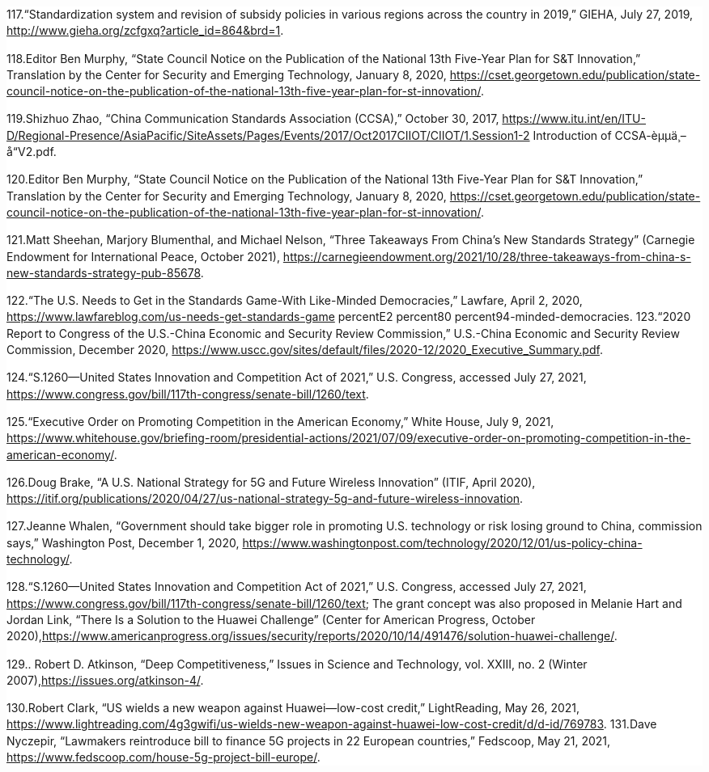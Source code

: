117.“Standardization system and revision of subsidy policies in various regions across the country in 2019,” GIEHA, July 27, 2019, http://www.gieha.org/zcfgxq?article_id=864&brd=1.

118.Editor Ben Murphy, “State Council Notice on the Publication of the National 13th Five-Year Plan for S&T Innovation,” Translation by the Center for Security and Emerging Technology, January 8, 2020, https://cset.georgetown.edu/publication/state-council-notice-on-the-publication-of-the-national-13th-five-year-plan-for-st-innovation/.

119.Shizhuo Zhao, “China Communication Standards Association (CCSA),” October 30, 2017, https://www.itu.int/en/ITU-D/Regional-Presence/AsiaPacific/SiteAssets/Pages/Events/2017/Oct2017CIIOT/CIIOT/1.Session1-2 Introduction of CCSA-èµµä¸–å“V2.pdf.

120.Editor Ben Murphy, “State Council Notice on the Publication of the National 13th Five-Year Plan for S&T Innovation,” Translation by the Center for Security and Emerging Technology, January 8, 2020, https://cset.georgetown.edu/publication/state-council-notice-on-the-publication-of-the-national-13th-five-year-plan-for-st-innovation/.

121.Matt Sheehan, Marjory Blumenthal, and Michael Nelson, “Three Takeaways From China’s New Standards Strategy” (Carnegie Endowment for International Peace, October 2021), https://carnegieendowment.org/2021/10/28/three-takeaways-from-china-s-new-standards-strategy-pub-85678.

122.“The U.S. Needs to Get in the Standards Game-With Like-Minded Democracies,” Lawfare, April 2, 2020, https://www.lawfareblog.com/us-needs-get-standards-game percentE2 percent80 percent94-minded-democracies.
123.“2020 Report to Congress of the U.S.-China Economic and Security Review Commission,” U.S.-China Economic and Security Review Commission, December 2020, https://www.uscc.gov/sites/default/files/2020-12/2020_Executive_Summary.pdf.

124.“S.1260—United States Innovation and Competition Act of 2021,” U.S. Congress, accessed July 27, 2021, https://www.congress.gov/bill/117th-congress/senate-bill/1260/text.

125.“Executive Order on Promoting Competition in the American Economy,” White House, July 9, 2021, https://www.whitehouse.gov/briefing-room/presidential-actions/2021/07/09/executive-order-on-promoting-competition-in-the-american-economy/.

126.Doug Brake, “A U.S. National Strategy for 5G and Future Wireless Innovation” (ITIF, April 2020), https://itif.org/publications/2020/04/27/us-national-strategy-5g-and-future-wireless-innovation.

127.Jeanne Whalen, “Government should take bigger role in promoting U.S. technology or risk losing ground to China, commission says,” Washington Post, December 1, 2020, https://www.washingtonpost.com/technology/2020/12/01/us-policy-china-technology/.

128.“S.1260—United States Innovation and Competition Act of 2021,” U.S. Congress, accessed July 27, 2021, https://www.congress.gov/bill/117th-congress/senate-bill/1260/text; The grant concept was also proposed in Melanie Hart and Jordan Link, “There Is a Solution to the Huawei Challenge” (Center for American Progress, October 2020),https://www.americanprogress.org/issues/security/reports/2020/10/14/491476/solution-huawei-challenge/.

129.. Robert D. Atkinson, “Deep Competitiveness,” Issues in Science and Technology, vol. XXIII, no. 2 (Winter 2007),https://issues.org/atkinson-4/.

130.Robert Clark, “US wields a new weapon against Huawei—low-cost credit,” LightReading, May 26, 2021, https://www.lightreading.com/4g3gwifi/us-wields-new-weapon-against-huawei-low-cost-credit/d/d-id/769783.
131.Dave Nyczepir, “Lawmakers reintroduce bill to finance 5G projects in 22 European countries,” Fedscoop, May 21, 2021, https://www.fedscoop.com/house-5g-project-bill-europe/.
